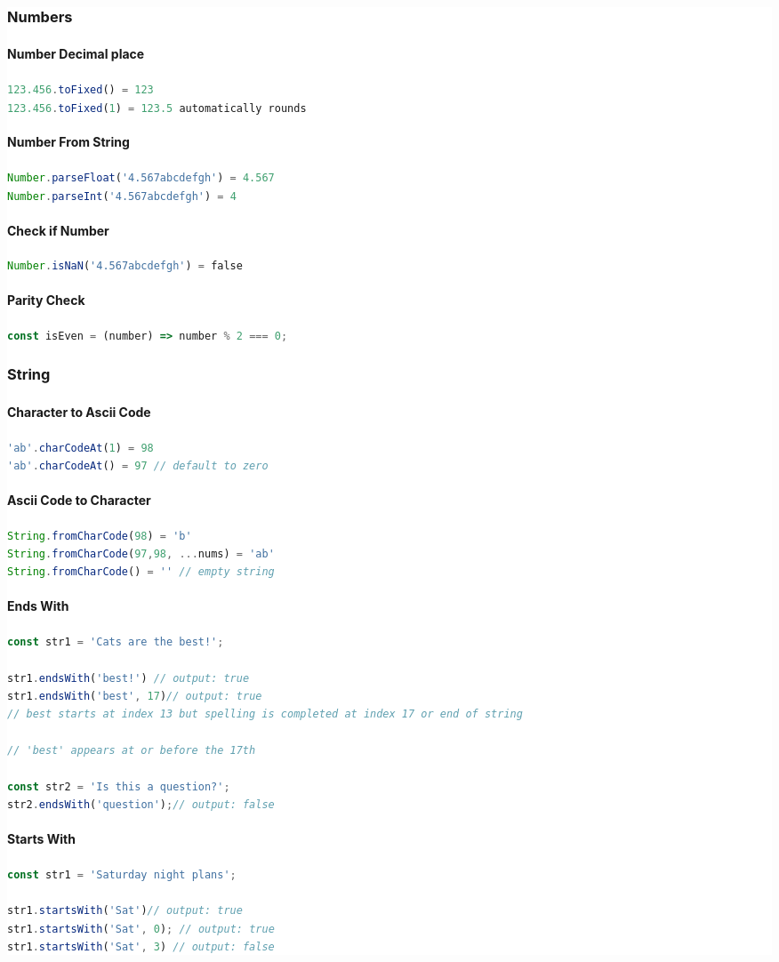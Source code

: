 ### Numbers

#### Number Decimal place
```javascript
123.456.toFixed() = 123           
123.456.toFixed(1) = 123.5 automatically rounds 
```

#### Number From String
```javascript
Number.parseFloat('4.567abcdefgh') = 4.567          
Number.parseInt('4.567abcdefgh') = 4 
```

#### Check if Number
```javascript
Number.isNaN('4.567abcdefgh') = false          
```

#### Parity Check
```js
const isEven = (number) => number % 2 === 0;
```


### String 
#### Character to Ascii Code
```javascript
'ab'.charCodeAt(1) = 98
'ab'.charCodeAt() = 97 // default to zero
```

#### Ascii Code to Character
```javascript
String.fromCharCode(98) = 'b'
String.fromCharCode(97,98, ...nums) = 'ab'
String.fromCharCode() = '' // empty string
```

#### Ends With
```javascript
const str1 = 'Cats are the best!';

str1.endsWith('best!') // output: true
str1.endsWith('best', 17)// output: true
// best starts at index 13 but spelling is completed at index 17 or end of string

// 'best' appears at or before the 17th

const str2 = 'Is this a question?';
str2.endsWith('question');// output: false
```

#### Starts With
```javascript
const str1 = 'Saturday night plans';

str1.startsWith('Sat')// output: true
str1.startsWith('Sat', 0); // output: true
str1.startsWith('Sat', 3) // output: false
```
